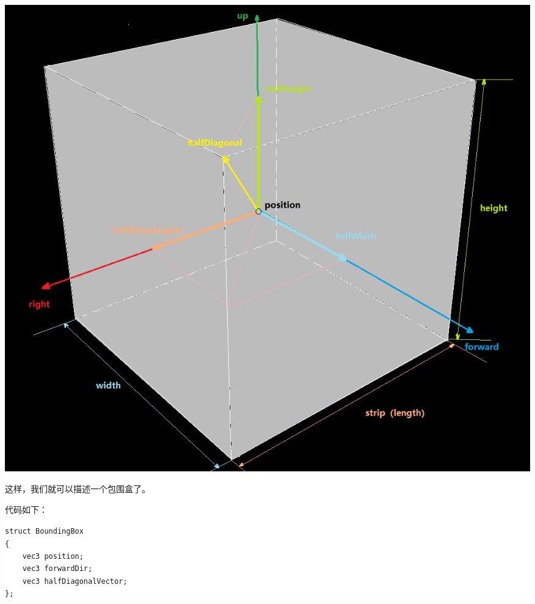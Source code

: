 ![camera pixel pos](./images/bounding_box.png)

这样，我们就可以描述一个包围盒了。

代码如下：

```CXX
struct BoundingBox
{
    vec3 position;
    vec3 forwardDir;
    vec3 halfDiagonalVector;
};
```
